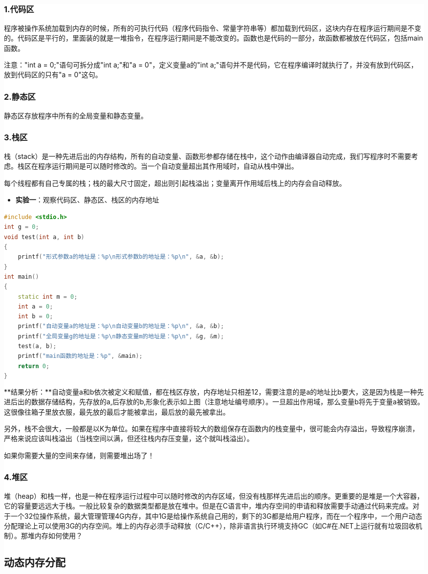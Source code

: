### 1.代码区

程序被操作系统加载到内存的时候，所有的可执行代码（程序代码指令、常量字符串等）都加载到代码区，这块内存在程序运行期间是不变的。代码区是平行的，里面装的就是一堆指令，在程序运行期间是不能改变的。函数也是代码的一部分，故函数都被放在代码区，包括main函数。

注意："int a = 0;"语句可拆分成"int a;"和"a = 0"，定义变量a的"int a;"语句并不是代码，它在程序编译时就执行了，并没有放到代码区，放到代码区的只有"a = 0"这句。

### 2.静态区

静态区存放程序中所有的全局变量和静态变量。

### 3.栈区

栈（stack）是一种先进后出的内存结构，所有的自动变量、函数形参都存储在栈中，这个动作由编译器自动完成，我们写程序时不需要考虑。栈区在程序运行期间是可以随时修改的。当一个自动变量超出其作用域时，自动从栈中弹出。

每个线程都有自己专属的栈；栈的最大尺寸固定，超出则引起栈溢出；变量离开作用域后栈上的内存会自动释放。

+ **实验一**：观察代码区、静态区、栈区的内存地址

```cpp
#include <stdio.h>
int g = 0;
void test(int a, int b)
{
	printf("形式参数a的地址是：%p\n形式参数b的地址是：%p\n", &a, &b);
}
int main()
{
	static int m = 0;
	int a = 0;
	int b = 0;
	printf("自动变量a的地址是：%p\n自动变量b的地址是：%p\n", &a, &b);
	printf("全局变量g的地址是：%p\n静态变量m的地址是：%p\n", &g, &m);
	test(a, b);
	printf("main函数的地址是：%p", &main);
	return 0;
}
```

**结果分析：**自动变量a和b依次被定义和赋值，都在栈区存放，内存地址只相差12，需要注意的是a的地址比b要大，这是因为栈是一种先进后出的数据存储结构，先存放的a,后存放的b,形象化表示如上图（注意地址编号顺序）。一旦超出作用域，那么变量b将先于变量a被销毁。这很像往箱子里放衣服，最先放的最后才能被拿出，最后放的最先被拿出。

另外，栈不会很大，一般都是以K为单位。如果在程序中直接将较大的数组保存在函数内的栈变量中，很可能会内存溢出，导致程序崩溃，严格来说应该叫栈溢出（当栈空间以满，但还往栈内存压变量，这个就叫栈溢出）。

如果你需要大量的空间来存储，则需要堆出场了！

### 4.堆区

堆（heap）和栈一样，也是一种在程序运行过程中可以随时修改的内存区域，但没有栈那样先进后出的顺序。更重要的是堆是一个大容器，它的容量要远远大于栈。一般比较复杂的数据类型都是放在堆中。但是在C语言中，堆内存空间的申请和释放需要手动通过代码来完成。对于一个32位操作系统，最大管理管理4G内存，其中1G是给操作系统自己用的，剩下的3G都是给用户程序，而在一个程序中，一个用户动态分配理论上可以使用3G的内存空间。堆上的内存必须手动释放（C/C++），除非语言执行环境支持GC（如C#在.NET上运行就有垃圾回收机制）。那堆内存如何使用？



## 动态内存分配
